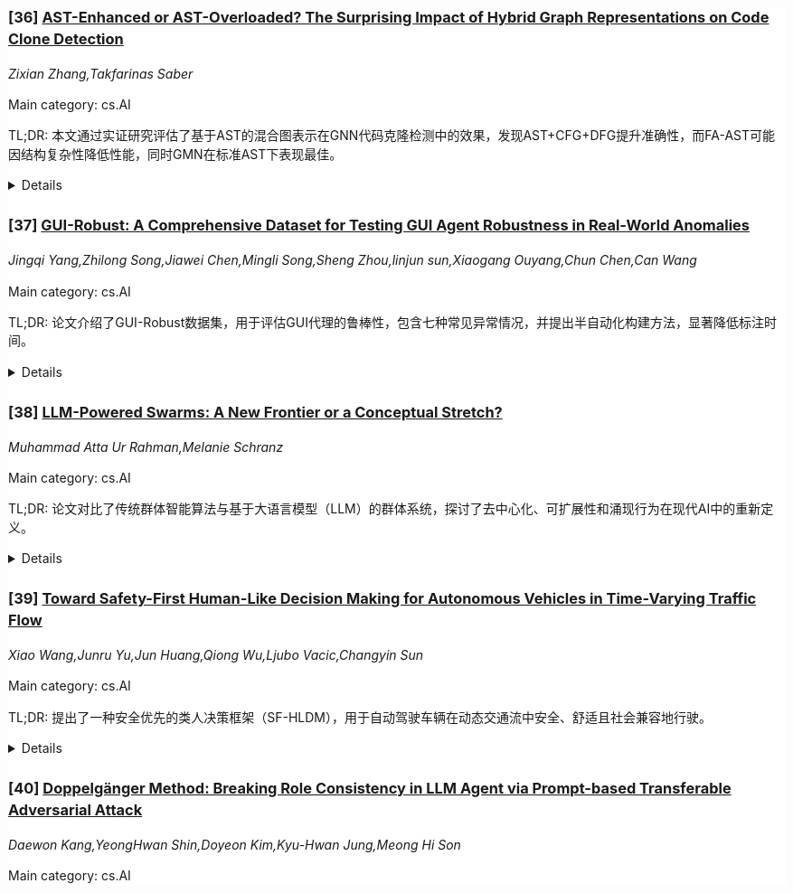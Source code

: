 ### [36] [AST-Enhanced or AST-Overloaded? The Surprising Impact of Hybrid Graph Representations on Code Clone Detection](https://arxiv.org/abs/2506.14470)
*Zixian Zhang,Takfarinas Saber*

Main category: cs.AI

TL;DR: 本文通过实证研究评估了基于AST的混合图表示在GNN代码克隆检测中的效果，发现AST+CFG+DFG提升准确性，而FA-AST可能因结构复杂性降低性能，同时GMN在标准AST下表现最佳。


<details><summary>Details</summary></details>


### [37] [GUI-Robust: A Comprehensive Dataset for Testing GUI Agent Robustness in Real-World Anomalies](https://arxiv.org/abs/2506.14477)
*Jingqi Yang,Zhilong Song,Jiawei Chen,Mingli Song,Sheng Zhou,linjun sun,Xiaogang Ouyang,Chun Chen,Can Wang*

Main category: cs.AI

TL;DR: 论文介绍了GUI-Robust数据集，用于评估GUI代理的鲁棒性，包含七种常见异常情况，并提出半自动化构建方法，显著降低标注时间。


<details><summary>Details</summary></details>


### [38] [LLM-Powered Swarms: A New Frontier or a Conceptual Stretch?](https://arxiv.org/abs/2506.14496)
*Muhammad Atta Ur Rahman,Melanie Schranz*

Main category: cs.AI

TL;DR: 论文对比了传统群体智能算法与基于大语言模型（LLM）的群体系统，探讨了去中心化、可扩展性和涌现行为在现代AI中的重新定义。


<details><summary>Details</summary></details>


### [39] [Toward Safety-First Human-Like Decision Making for Autonomous Vehicles in Time-Varying Traffic Flow](https://arxiv.org/abs/2506.14502)
*Xiao Wang,Junru Yu,Jun Huang,Qiong Wu,Ljubo Vacic,Changyin Sun*

Main category: cs.AI

TL;DR: 提出了一种安全优先的类人决策框架（SF-HLDM），用于自动驾驶车辆在动态交通流中安全、舒适且社会兼容地行驶。


<details><summary>Details</summary></details>


### [40] [Doppelgänger Method: Breaking Role Consistency in LLM Agent via Prompt-based Transferable Adversarial Attack](https://arxiv.org/abs/2506.14539)
*Daewon Kang,YeongHwan Shin,Doyeon Kim,Kyu-Hwan Jung,Meong Hi Son*

Main category: cs.AI
